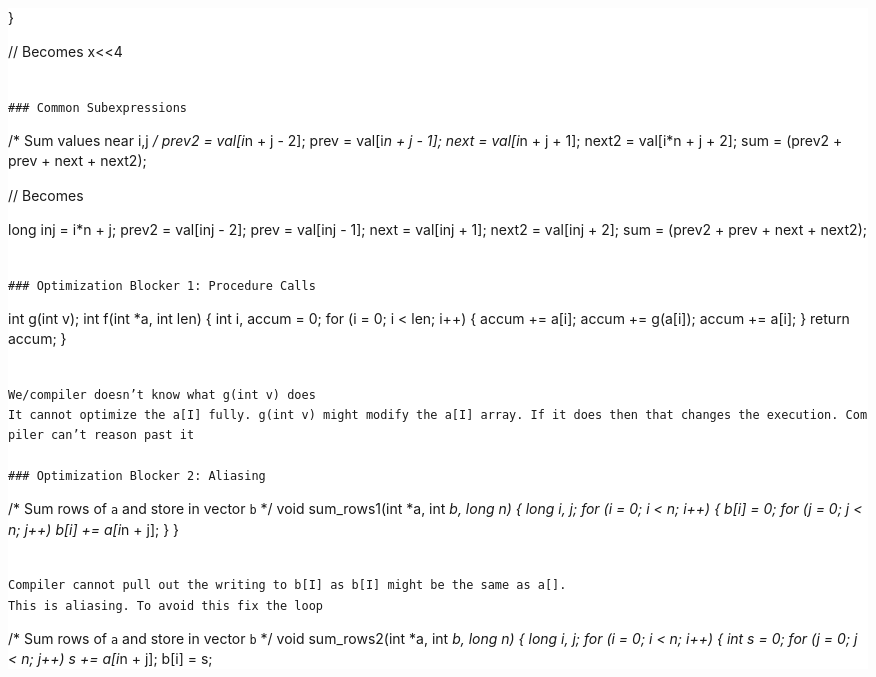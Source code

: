 }

// Becomes
x<<4
```

### Common Subexpressions
```
/* Sum values near i,j */ 
prev2 = val[i*n + j - 2]; 
prev = val[i*n + j - 1]; 
next = val[i*n + j + 1]; 
next2 = val[i*n + j + 2]; 
sum = (prev2 + prev + next + next2);

// Becomes

long inj = i*n + j; 
prev2 = val[inj - 2]; 
prev = val[inj - 1]; 
next = val[inj + 1]; 
next2 = val[inj + 2]; 
sum = (prev2 + prev + next + next2);
```

### Optimization Blocker 1: Procedure Calls
```
int g(int v);
int f(int *a, int len) {
  int i, accum = 0;
  for (i = 0; i < len; i++) {
    accum += a[i];
    accum += g(a[i]);
    accum += a[i];
}
  return accum;
}
```

We/compiler doesn’t know what g(int v) does  
It cannot optimize the a[I] fully. g(int v) might modify the a[I] array. If it does then that changes the execution. Compiler can’t reason past it

### Optimization Blocker 2: Aliasing
```
/* Sum rows of `a` and store in vector `b` */ void sum_rows1(int *a, int *b, long n) {
  long i, j;
  for (i = 0; i < n; i++) {
    b[i] = 0;
    for (j = 0; j < n; j++)
      b[i] += a[i*n + j];
  }
}
```

Compiler cannot pull out the writing to b[I] as b[I] might be the same as a[].  
This is aliasing. To avoid this fix the loop

```
/* Sum rows of `a` and store in vector `b` */ void sum_rows2(int *a, int *b, long n) {
  long i, j;
  for (i = 0; i < n; i++) {
    int s = 0;
    for (j = 0; j < n; j++)
      s += a[i*n + j];
    b[i] = s;